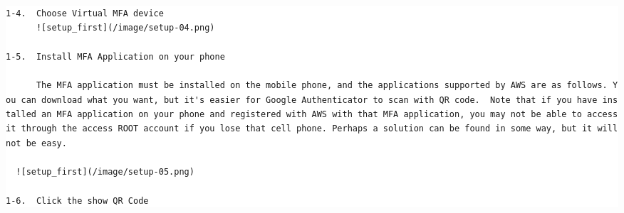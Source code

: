     1-4.  Choose Virtual MFA device 
          ![setup_first](/image/setup-04.png)  

    1-5.  Install MFA Application on your phone 

          The MFA application must be installed on the mobile phone, and the applications supported by AWS are as follows. You can download what you want, but it's easier for Google Authenticator to scan with QR code.  Note that if you have installed an MFA application on your phone and registered with AWS with that MFA application, you may not be able to access it through the access ROOT account if you lose that cell phone. Perhaps a solution can be found in some way, but it will not be easy.
          
      ![setup_first](/image/setup-05.png)  

    1-6.  Click the show QR Code 